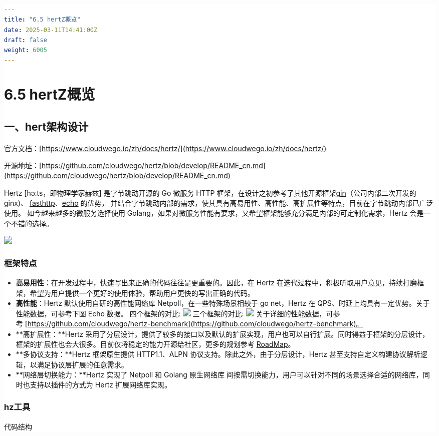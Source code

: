 ```yaml
---
title: "6.5 hertZ概览"
date: 2025-03-11T14:41:00Z
draft: false
weight: 6005
---
```


# 6.5 hertZ概览



## 一、hert架构设计

官方文档：[https://www.cloudwego.io/zh/docs/hertz/](https://www.cloudwego.io/zh/docs/hertz/)

开源地址：[https://github.com/cloudwego/hertz/blob/develop/README_cn.md](https://github.com/cloudwego/hertz/blob/develop/README_cn.md)



Hertz [həːts，即物理学家赫兹] 是字节跳动开源的 Go 微服务 HTTP 框架，在设计之初参考了其他开源框架[gin](https://github.com/gin-gonic/gin)（公司内部二次开发的ginx)、 [fasthttp](https://github.com/valyala/fasthttp)、[echo](https://github.com/labstack/echo) 的优势， 并结合字节跳动内部的需求，使其具有高易用性、高性能、高扩展性等特点，目前在字节跳动内部已广泛使用。 如今越来越多的微服务选择使用 Golang，如果对微服务性能有要求，又希望框架能够充分满足内部的可定制化需求，Hertz 会是一个不错的选择。

![](/images/1b324637-29b5-802f-aee7-f3ba0f0e2313/image_1b424637-29b5-8073-ac2e-e1a617fcba27.jpg)



### **框架特点**

- **高易用性**：在开发过程中，快速写出来正确的代码往往是更重要的。因此，在 Hertz 在迭代过程中，积极听取用户意见，持续打磨框架，希望为用户提供一个更好的使用体验，帮助用户更快的写出正确的代码。
- **高性能**：Hertz 默认使用自研的高性能网络库 Netpoll，在一些特殊场景相较于 go net，Hertz 在 QPS、时延上均具有一定优势。关于性能数据，可参考下图 Echo 数据。
    四个框架的对比:
    ![](/images/1b324637-29b5-802f-aee7-f3ba0f0e2313/image_1b424637-29b5-802d-8e32-c8348cae4880.jpg)
    三个框架的对比:
    ![](/images/1b324637-29b5-802f-aee7-f3ba0f0e2313/image_1b424637-29b5-8045-ad48-f4aecf0887fa.jpg)
    关于详细的性能数据，可参考 [https://github.com/cloudwego/hertz-benchmark](https://github.com/cloudwego/hertz-benchmark)。
- **高扩展性：**Hertz 采用了分层设计，提供了较多的接口以及默认的扩展实现，用户也可以自行扩展。同时得益于框架的分层设计，框架的扩展性也会大很多。目前仅将稳定的能力开源给社区，更多的规划参考 [RoadMap](https://github.com/cloudwego/hertz/blob/main/ROADMAP.md)。
- **多协议支持：**Hertz 框架原生提供 HTTP1.1、ALPN 协议支持。除此之外，由于分层设计，Hertz 甚至支持自定义构建协议解析逻辑，以满足协议层扩展的任意需求。
- **网络层切换能力：**Hertz 实现了 Netpoll 和 Golang 原生网络库 间按需切换能力，用户可以针对不同的场景选择合适的网络库，同时也支持以插件的方式为 Hertz 扩展网络库实现。


### hz工具

代码结构
